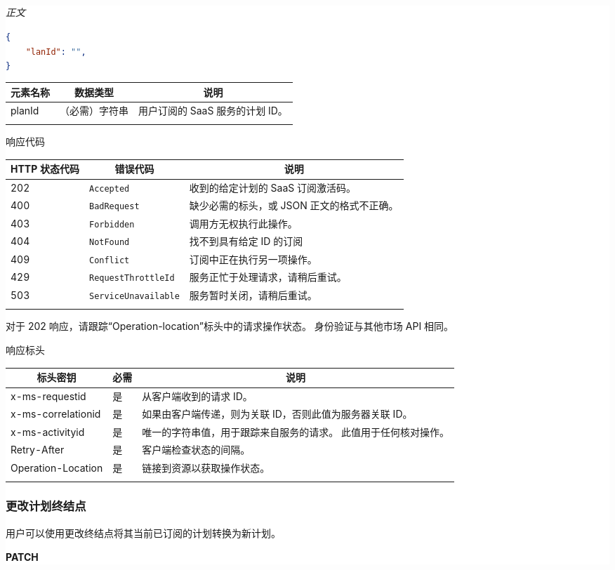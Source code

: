 *正文*

``` json
{
    "lanId": "",
}
```

| **元素名称** | **数据类型** | **说明**                      |
|------------------|---------------|--------------------------------------|
| planId           | （必需）字符串        | 用户订阅的 SaaS 服务的计划 ID。  |
|  |  |  |

响应代码

| **HTTP 状态代码** | **错误代码**     | **说明**                                                           |
|----------------------|--------------------|---------------------------------------------------------------------------|
| 202                  | `Accepted`           | 收到的给定计划的 SaaS 订阅激活码。                   |
| 400                  | `BadRequest`         | 缺少必需的标头，或 JSON 正文的格式不正确。 |
| 403                  | `Forbidden`          | 调用方无权执行此操作。                   |
| 404                  | `NotFound`           | 找不到具有给定 ID 的订阅                                  |
| 409                  | `Conflict`           | 订阅中正在执行另一项操作。                     |
| 429                  | `RequestThrottleId`  | 服务正忙于处理请求，请稍后重试。                  |
| 503                  | `ServiceUnavailable` | 服务暂时关闭，请稍后重试。                          |
|  |  |  |

对于 202 响应，请跟踪“Operation-location”标头中的请求操作状态。 身份验证与其他市场 API 相同。

响应标头

| **标头密钥**     | **必需** | **说明**                                                                                        |
|--------------------|--------------|--------------------------------------------------------------------------------------------------------|
| x-ms-requestid     | 是          | 从客户端收到的请求 ID。                                                                   |
| x-ms-correlationid | 是          | 如果由客户端传递，则为关联 ID，否则此值为服务器关联 ID。                   |
| x-ms-activityid    | 是          | 唯一的字符串值，用于跟踪来自服务的请求。 此值用于任何核对操作。 |
| Retry-After        | 是          | 客户端检查状态的间隔。                                                       |
| Operation-Location | 是          | 链接到资源以获取操作状态。                                                        |
|  |  |  |

### <a name="change-plan-endpoint"></a>更改计划终结点

用户可以使用更改终结点将其当前已订阅的计划转换为新计划。

**PATCH**
